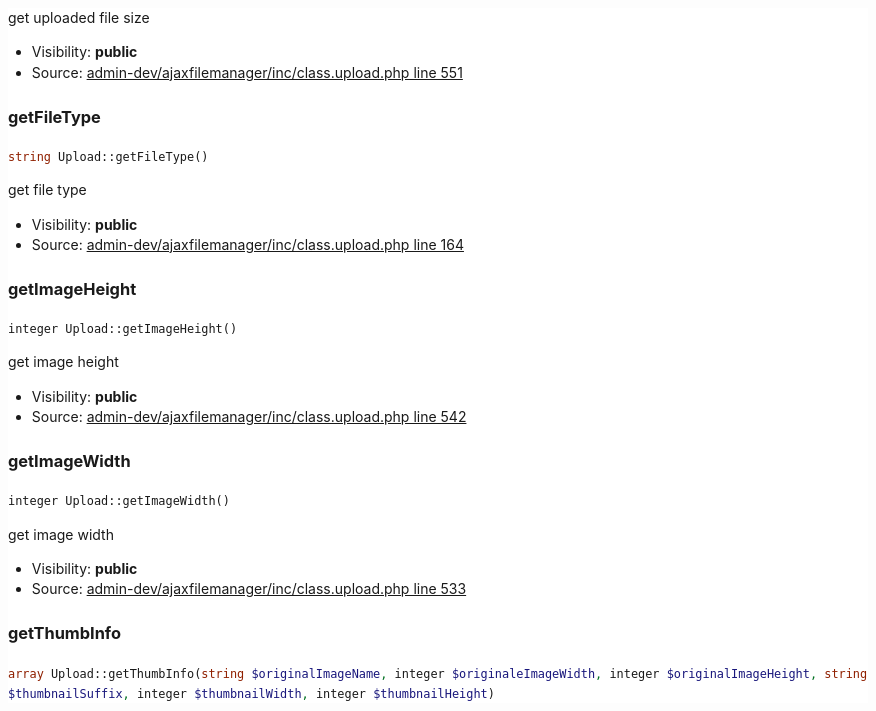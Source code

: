 get uploaded file size



* Visibility: **public**
* Source: [admin-dev/ajaxfilemanager/inc/class.upload.php line 551](https://github.com/PrestaShop/PrestaShop/blob/1.6.0.1/admin-dev/ajaxfilemanager/inc/class.upload.php#L551)




### <a name="method-getFileType"></a>getFileType

```php
string Upload::getFileType()
```

get file type



* Visibility: **public**
* Source: [admin-dev/ajaxfilemanager/inc/class.upload.php line 164](https://github.com/PrestaShop/PrestaShop/blob/1.6.0.1/admin-dev/ajaxfilemanager/inc/class.upload.php#L164)




### <a name="method-getImageHeight"></a>getImageHeight

```php
integer Upload::getImageHeight()
```

get image height



* Visibility: **public**
* Source: [admin-dev/ajaxfilemanager/inc/class.upload.php line 542](https://github.com/PrestaShop/PrestaShop/blob/1.6.0.1/admin-dev/ajaxfilemanager/inc/class.upload.php#L542)




### <a name="method-getImageWidth"></a>getImageWidth

```php
integer Upload::getImageWidth()
```

get image width



* Visibility: **public**
* Source: [admin-dev/ajaxfilemanager/inc/class.upload.php line 533](https://github.com/PrestaShop/PrestaShop/blob/1.6.0.1/admin-dev/ajaxfilemanager/inc/class.upload.php#L533)




### <a name="method-getThumbInfo"></a>getThumbInfo

```php
array Upload::getThumbInfo(string $originalImageName, integer $originaleImageWidth, integer $originalImageHeight, string $thumbnailSuffix, integer $thumbnailWidth, integer $thumbnailHeight)
```
